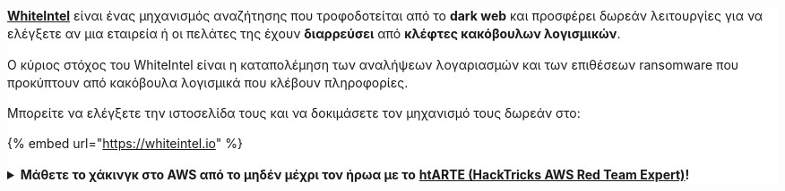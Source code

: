 [**WhiteIntel**](https://whiteintel.io) είναι ένας μηχανισμός αναζήτησης που τροφοδοτείται από το **dark web** και προσφέρει δωρεάν λειτουργίες για να ελέγξετε αν μια εταιρεία ή οι πελάτες της έχουν **διαρρεύσει** από **κλέφτες κακόβουλων λογισμικών**.

Ο κύριος στόχος του WhiteIntel είναι η καταπολέμηση των αναλήψεων λογαριασμών και των επιθέσεων ransomware που προκύπτουν από κακόβουλα λογισμικά που κλέβουν πληροφορίες.

Μπορείτε να ελέγξετε την ιστοσελίδα τους και να δοκιμάσετε τον μηχανισμό τους δωρεάν στο:

{% embed url="https://whiteintel.io" %}

<details><summary><strong>Μάθετε το χάκινγκ στο AWS από το μηδέν μέχρι τον ήρωα με το</strong> <a href="https://training.hacktricks.xyz/courses/arte"><strong>htARTE (HackTricks AWS Red Team Expert)</strong></a><strong>!</strong></summary></details>
